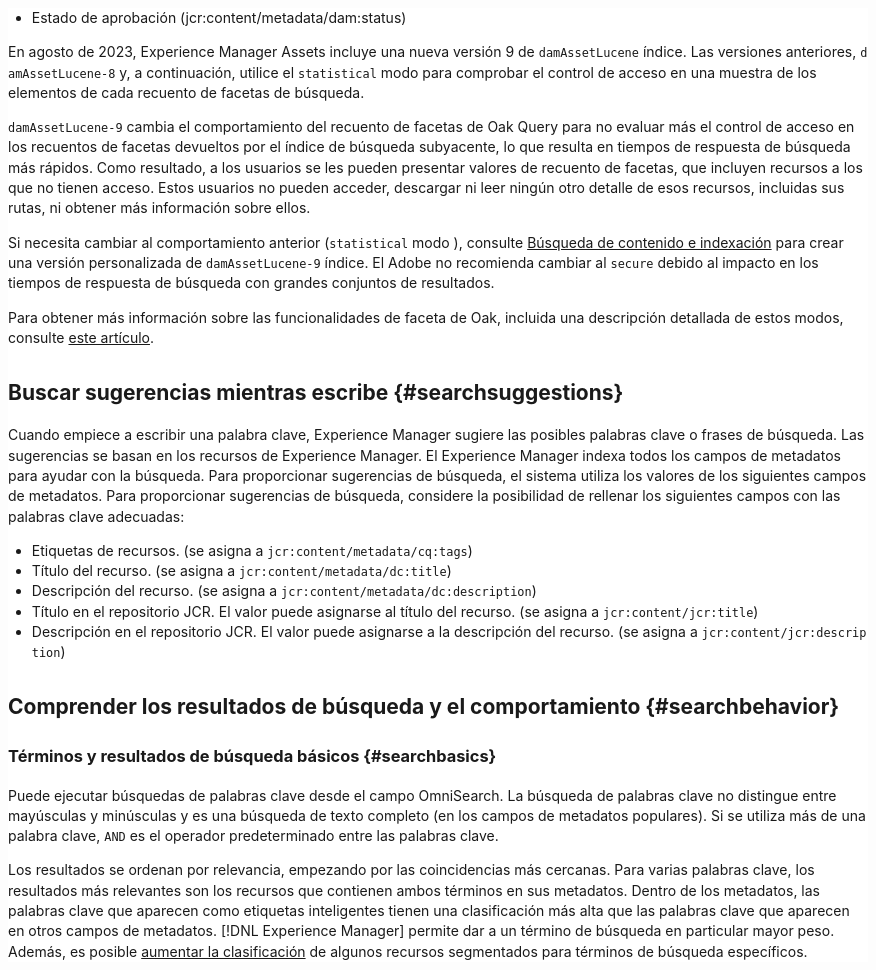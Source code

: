 * Estado de aprobación (jcr:content/metadata/dam:status)

En agosto de 2023, Experience Manager Assets incluye una nueva versión 9 de `damAssetLucene` índice. Las versiones anteriores, `damAssetLucene-8` y, a continuación, utilice el `statistical` modo para comprobar el control de acceso en una muestra de los elementos de cada recuento de facetas de búsqueda.

`damAssetLucene-9` cambia el comportamiento del recuento de facetas de Oak Query para no evaluar más el control de acceso en los recuentos de facetas devueltos por el índice de búsqueda subyacente, lo que resulta en tiempos de respuesta de búsqueda más rápidos. Como resultado, a los usuarios se les pueden presentar valores de recuento de facetas, que incluyen recursos a los que no tienen acceso. Estos usuarios no pueden acceder, descargar ni leer ningún otro detalle de esos recursos, incluidas sus rutas, ni obtener más información sobre ellos.

Si necesita cambiar al comportamiento anterior (`statistical` modo ), consulte [Búsqueda de contenido e indexación](https://experienceleague.adobe.com/docs/experience-manager-cloud-service/content/operations/indexing.html?lang=es) para crear una versión personalizada de `damAssetLucene-9` índice. El Adobe no recomienda cambiar al `secure` debido al impacto en los tiempos de respuesta de búsqueda con grandes conjuntos de resultados.

Para obtener más información sobre las funcionalidades de faceta de Oak, incluida una descripción detallada de estos modos, consulte [este artículo](https://jackrabbit.apache.org/oak/docs/query/lucene.html#facets).

## Buscar sugerencias mientras escribe {#searchsuggestions}

Cuando empiece a escribir una palabra clave, Experience Manager sugiere las posibles palabras clave o frases de búsqueda. Las sugerencias se basan en los recursos de Experience Manager. El Experience Manager indexa todos los campos de metadatos para ayudar con la búsqueda. Para proporcionar sugerencias de búsqueda, el sistema utiliza los valores de los siguientes campos de metadatos. Para proporcionar sugerencias de búsqueda, considere la posibilidad de rellenar los siguientes campos con las palabras clave adecuadas:

* Etiquetas de recursos. (se asigna a `jcr:content/metadata/cq:tags`)
* Título del recurso. (se asigna a `jcr:content/metadata/dc:title`)
* Descripción del recurso. (se asigna a `jcr:content/metadata/dc:description`)
* Título en el repositorio JCR. El valor puede asignarse al título del recurso. (se asigna a `jcr:content/jcr:title`)
* Descripción en el repositorio JCR. El valor puede asignarse a la descripción del recurso. (se asigna a `jcr:content/jcr:description`)

## Comprender los resultados de búsqueda y el comportamiento {#searchbehavior}

### Términos y resultados de búsqueda básicos {#searchbasics}

Puede ejecutar búsquedas de palabras clave desde el campo OmniSearch. La búsqueda de palabras clave no distingue entre mayúsculas y minúsculas y es una búsqueda de texto completo (en los campos de metadatos populares). Si se utiliza más de una palabra clave, `AND` es el operador predeterminado entre las palabras clave.

Los resultados se ordenan por relevancia, empezando por las coincidencias más cercanas. Para varias palabras clave, los resultados más relevantes son los recursos que contienen ambos términos en sus metadatos. Dentro de los metadatos, las palabras clave que aparecen como etiquetas inteligentes tienen una clasificación más alta que las palabras clave que aparecen en otros campos de metadatos. [!DNL Experience Manager] permite dar a un término de búsqueda en particular mayor peso. Además, es posible [aumentar la clasificación](#searchrank) de algunos recursos segmentados para términos de búsqueda específicos.
